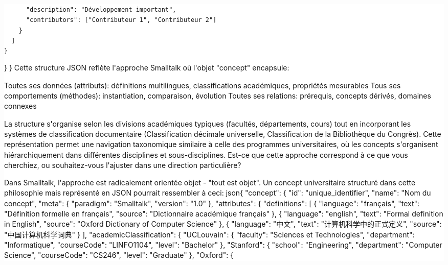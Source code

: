           "description": "Développement important",
          "contributors": ["Contributeur 1", "Contributeur 2"]
        }
      ]
    }
  }
}
Cette structure JSON reflète l'approche Smalltalk où l'objet "concept" encapsule:

Toutes ses données (attributs): définitions multilingues, classifications académiques, propriétés mesurables
Tous ses comportements (méthodes): instantiation, comparaison, évolution
Toutes ses relations: prérequis, concepts dérivés, domaines connexes

La structure s'organise selon les divisions académiques typiques (facultés, départements, cours) tout en incorporant les systèmes de classification documentaire (Classification décimale universelle, Classification de la Bibliothèque du Congrès).
Cette représentation permet une navigation taxonomique similaire à celle des programmes universitaires, où les concepts s'organisent hiérarchiquement dans différentes disciplines et sous-disciplines.
Est-ce que cette approche correspond à ce que vous cherchiez, ou souhaitez-vous l'ajuster dans une direction particulière?


Dans Smalltalk, l'approche est radicalement orientée objet - "tout est objet". Un concept universitaire structuré dans cette philosophie mais représenté en JSON pourrait ressembler à ceci:
json{
  "concept": {
    "id": "unique_identifier",
    "name": "Nom du concept",
    "meta": {
      "paradigm": "Smalltalk",
      "version": "1.0"
    },
    "attributes": {
      "definitions": [
        {
          "language": "français",
          "text": "Définition formelle en français",
          "source": "Dictionnaire académique français"
        },
        {
          "language": "english",
          "text": "Formal definition in English",
          "source": "Oxford Dictionary of Computer Science"
        },
        {
          "language": "中文",
          "text": "计算机科学中的正式定义",
          "source": "中国计算机科学词典"
        }
      ],
      "academicClassification": {
        "UCLouvain": {
          "faculty": "Sciences et Technologies",
          "department": "Informatique",
          "courseCode": "LINFO1104",
          "level": "Bachelor"
        },
        "Stanford": {
          "school": "Engineering",
          "department": "Computer Science",
          "courseCode": "CS246",
          "level": "Graduate"
        },
        "Oxford": {